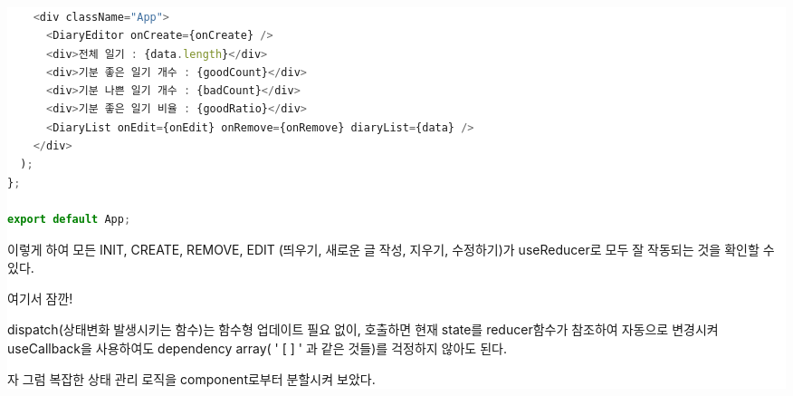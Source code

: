 ```js
    <div className="App">
      <DiaryEditor onCreate={onCreate} />
      <div>전체 일기 : {data.length}</div>
      <div>기분 좋은 일기 개수 : {goodCount}</div>
      <div>기분 나쁜 일기 개수 : {badCount}</div>
      <div>기분 좋은 일기 비율 : {goodRatio}</div>
      <DiaryList onEdit={onEdit} onRemove={onRemove} diaryList={data} />
    </div>
  );
};

export default App;
```

이렇게 하여 모든 INIT, CREATE, REMOVE, EDIT (띄우기, 새로운 글 작성, 지우기, 수정하기)가 useReducer로 모두 잘 작동되는 것을 확인할 수 있다.

여기서 잠깐!

dispatch(상태변화 발생시키는 함수)는 함수형 업데이트 필요 없이, 호출하면 현재 state를 reducer함수가 참조하여 자동으로 변경시켜 useCallback을 사용하여도 dependency array( ' [ ] ' 과 같은 것들)를 걱정하지 않아도 된다.

자 그럼 복잡한 상태 관리 로직을 component로부터 분할시켜 보았다.
